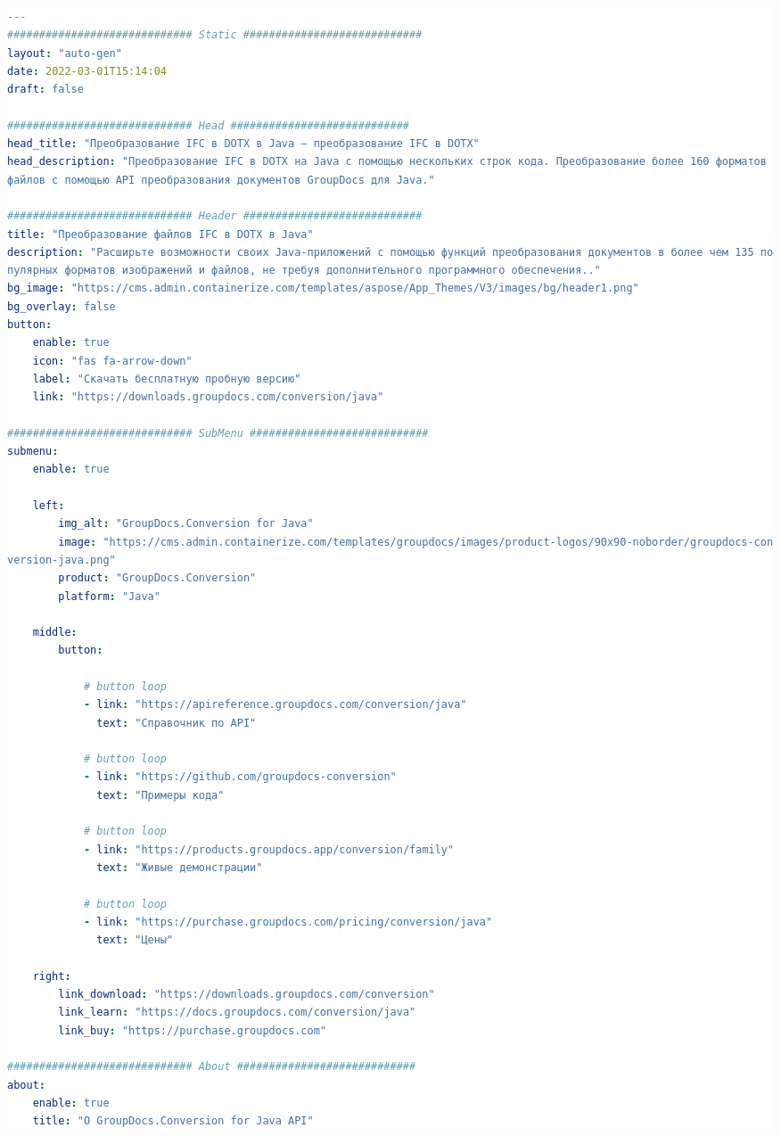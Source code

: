 ```yaml
---
############################# Static ############################
layout: "auto-gen"
date: 2022-03-01T15:14:04
draft: false

############################# Head ############################
head_title: "Преобразование IFC в DOTX в Java — преобразование IFC в DOTX"
head_description: "Преобразование IFC в DOTX на Java с помощью нескольких строк кода. Преобразование более 160 форматов файлов с помощью API преобразования документов GroupDocs для Java."

############################# Header ############################
title: "Преобразование файлов IFC в DOTX в Java"
description: "Расширьте возможности своих Java-приложений с помощью функций преобразования документов в более чем 135 популярных форматов изображений и файлов, не требуя дополнительного программного обеспечения.."
bg_image: "https://cms.admin.containerize.com/templates/aspose/App_Themes/V3/images/bg/header1.png"
bg_overlay: false
button:
    enable: true
    icon: "fas fa-arrow-down"
    label: "Скачать бесплатную пробную версию"
    link: "https://downloads.groupdocs.com/conversion/java"

############################# SubMenu ############################
submenu:
    enable: true

    left:
        img_alt: "GroupDocs.Conversion for Java"
        image: "https://cms.admin.containerize.com/templates/groupdocs/images/product-logos/90x90-noborder/groupdocs-conversion-java.png"
        product: "GroupDocs.Conversion"
        platform: "Java"

    middle:
        button:

            # button loop
            - link: "https://apireference.groupdocs.com/conversion/java"
              text: "Справочник по API"

            # button loop
            - link: "https://github.com/groupdocs-conversion"
              text: "Примеры кода"

            # button loop
            - link: "https://products.groupdocs.app/conversion/family"
              text: "Живые демонстрации"

            # button loop
            - link: "https://purchase.groupdocs.com/pricing/conversion/java"
              text: "Цены"

    right:
        link_download: "https://downloads.groupdocs.com/conversion"
        link_learn: "https://docs.groupdocs.com/conversion/java"
        link_buy: "https://purchase.groupdocs.com"

############################# About ############################
about:
    enable: true
    title: "О GroupDocs.Conversion for Java API"
```